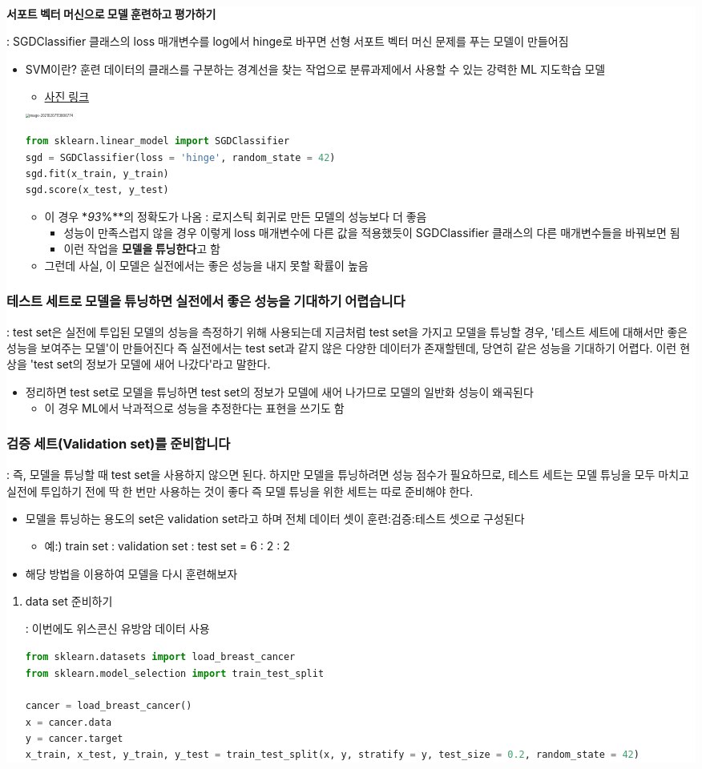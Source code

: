 **서포트 벡터 머신으로 모델 훈련하고 평가하기**

: SGDClassifier 클래스의 loss 매개변수를 log에서 hinge로 바꾸면 선형 서포트 벡터 머신 문제를 푸는 모델이 만들어짐

- SVM이란? 훈련 데이터의 클래스를 구분하는 경계선을 찾는 작업으로 분류과제에서 사용할 수 있는 강력한 ML 지도학습 모델

  - [사진 링크](http://hleecaster.com/ml-svm-concept/)

  <img src="/Users/mac/Library/Application Support/typora-user-images/image-20210207113806774.png" alt="image-20210207113806774" style="zoom:30%;" />

  ```python
  from sklearn.linear_model import SGDClassifier
  sgd = SGDClassifier(loss = 'hinge', random_state = 42)
  sgd.fit(x_train, y_train)
  sgd.score(x_test, y_test)
  ```

  - 이 경우 **93*%**의 정확도가 나옴 : 로지스틱 회귀로 만든 모델의 성능보다 더 좋음
    - 성능이 만족스럽지 않을 경우 이렇게 loss 매개변수에 다른 값을 적용했듯이 SGDClassifier 클래스의 다른 매개변수들을 바꿔보면 됨
    - 이런 작업을 **모델을 튜닝한다**고 함
  - 그런데 사실, 이 모델은 실전에서는 좋은 성능을 내지 못할 확률이 높음



### 테스트 세트로 모델을 튜닝하면 실전에서 좋은 성능을 기대하기 어렵습니다
: test set은 실전에 투입된 모델의 성능을 측정하기 위해 사용되는데 지금처럼 test set을 가지고 모델을 튜닝할 경우, '테스트 세트에 대해서만 좋은 성능을 보여주는 모델'이 만들어진다 즉 실전에서는 test set과 같지 않은 다양한 데이터가 존재할텐데, 당연히 같은 성능을 기대하기 어렵다. 이런 현상을 'test set의 정보가 모델에 새어 나갔다'라고 말한다.    

- 정리하면 test set로 모델을 튜닝하면 test set의 정보가 모델에 새어 나가므로 모델의 일반화 성능이 왜곡된다
  - 이 경우 ML에서 낙과적으로 성능을 추정한다는 표현을 쓰기도 함

### 검증 세트(Validation set)를 준비합니다
: 즉, 모델을 튜닝할 때 test set을 사용하지 않으면 된다. 하지만 모델을 튜닝하려면 성능 점수가 필요하므로, 테스트 세트는 모델 튜닝을 모두 마치고 실전에 투입하기 전에 딱 한 번만 사용하는 것이 좋다 즉 모델 튜닝을 위한 세트는 따로 준비해야 한다. 

- 모델을 튜닝하는 용도의 set은 validation set라고 하며 전체 데이터 셋이 훈련:검증:테스트 셋으로 구성된다
  - 예:) train set : validation set : test set = 6 : 2 : 2

- 해당 방법을 이용하여 모델을 다시 훈련해보자

1. data set 준비하기

   : 이번에도 위스콘신 유방암 데이터 사용

   ```python
   from sklearn.datasets import load_breast_cancer
   from sklearn.model_selection import train_test_split
   
   cancer = load_breast_cancer()
   x = cancer.data
   y = cancer.target
   x_train, x_test, y_train, y_test = train_test_split(x, y, stratify = y, test_size = 0.2, random_state = 42)
   ```

   
